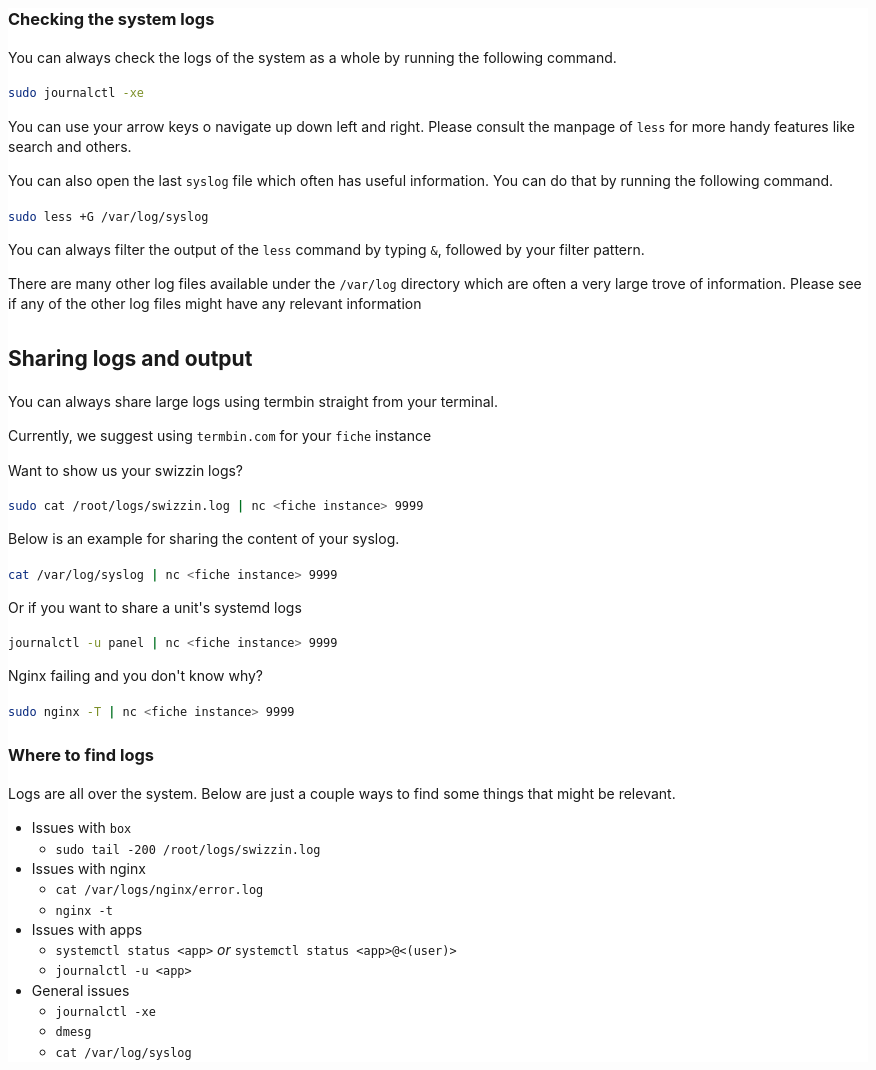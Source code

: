 ### Checking the system logs

You can always check the logs of the system as a whole by running the following command.
```bash
sudo journalctl -xe
```
You can use your arrow keys o navigate up down left and right. Please consult the manpage of `less` for more handy features like search and others.

You can also open the last `syslog` file which often has useful information. You can do that by running the following command.
```bash
sudo less +G /var/log/syslog
```
You can always filter the output of the `less` command by typing `&`, followed by your filter pattern.

There are many other log files available under the `/var/log` directory which are often a very large trove of information. Please see if any of the other log files might have any relevant information 

<a class="anchor enhancedAnchor_node_modules-@docusaurus-theme-classic-lib-theme-Heading-" tabindex="-1" name="sharing"></a>



## Sharing logs and output

You can always share large logs using termbin straight from your terminal.

Currently, we suggest using `termbin.com` for your `fiche` instance

Want to show us your swizzin logs?

```bash
sudo cat /root/logs/swizzin.log | nc <fiche instance> 9999
``` 

Below is an example for sharing the content of your syslog.

```bash
cat /var/log/syslog | nc <fiche instance> 9999
``` 

Or if you want to share a unit's systemd logs

```bash
journalctl -u panel | nc <fiche instance> 9999
``` 

Nginx failing and you don't know why?

```bash
sudo nginx -T | nc <fiche instance> 9999
``` 

### Where to find logs
Logs are all over the system. Below are just a couple ways to find some things that might be relevant. 

- Issues with `box`
    - `sudo tail -200 /root/logs/swizzin.log`
- Issues with nginx
    - `cat /var/logs/nginx/error.log`
    - `nginx -t`
- Issues with apps
    - `systemctl status <app>` _or_ `systemctl status <app>@<(user)>`
    - `journalctl -u <app>`
- General issues
    - `journalctl -xe`
    - `dmesg`
    - `cat /var/log/syslog`
